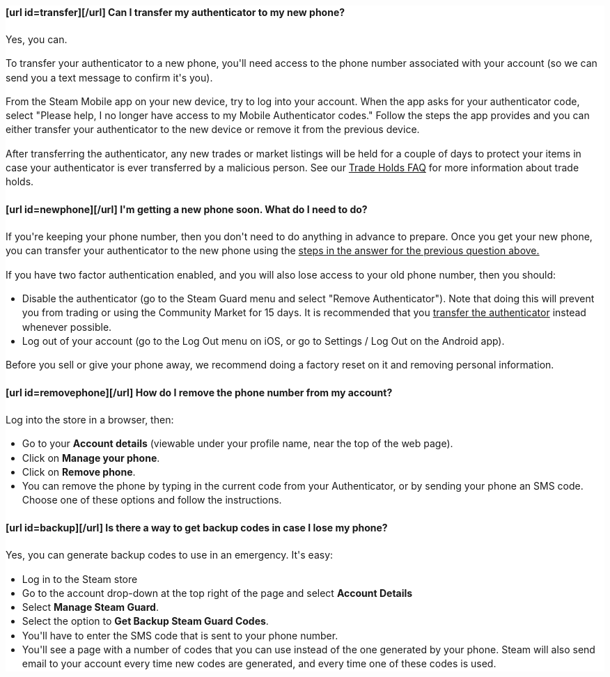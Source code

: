 #### [url id=transfer][/url] Can I transfer my authenticator to my new phone?
  
Yes, you can.  
  
To transfer your authenticator to a new phone, you'll need access to the phone number associated with your account (so we can send you a text message to confirm it's you).  
  
From the Steam Mobile app on your new device, try to log into your account. When the app asks for your authenticator code, select "Please help, I no longer have access to my Mobile Authenticator codes." Follow the steps the app provides and you can either transfer your authenticator to the new device or remove it from the previous device.  
  
After transferring the authenticator, any new trades or market listings will be held for a couple of days to protect your items in case your authenticator is ever transferred by a malicious person. See our [Trade Holds FAQ](https://help.steampowered.com/en/faqs/view/34A1-EA3F-83ED-54AB) for more information about trade holds.  
  
#### [url id=newphone][/url] I'm getting a new phone soon. What do I need to do?
  
If you're keeping your phone number, then you don't need to do anything in advance to prepare. Once you get your new phone, you can transfer your authenticator to the new phone using the [steps in the answer for the previous question above.](#transfer)  
  
If you have two factor authentication enabled, and you will also lose access to your old phone number, then you should:  

* Disable the authenticator (go to the Steam Guard menu and select "Remove Authenticator"). Note that doing this will prevent you from trading or using the Community Market for 15 days. It is recommended that you [transfer the authenticator](#transfer) instead whenever possible.
* Log out of your account (go to the Log Out menu on iOS, or go to Settings / Log Out on the Android app).

  
Before you sell or give your phone away, we recommend doing a factory reset on it and removing personal information.  
  
#### [url id=removephone][/url] How do I remove the phone number from my account?
  
Log into the store in a browser, then:  

* Go to your **Account details** (viewable under your profile name, near the top of the web page).
* Click on **Manage your phone**.
* Click on **Remove phone**.
* You can remove the phone by typing in the current code from your Authenticator, or by sending your phone an SMS code. Choose one of these options and follow the instructions.

  
#### [url id=backup][/url] Is there a way to get backup codes in case I lose my phone?
  
Yes, you can generate backup codes to use in an emergency. It's easy:  

* Log in to the Steam store
* Go to the account drop-down at the top right of the page and select **Account Details**
* Select **Manage Steam Guard**.
* Select the option to **Get Backup Steam Guard Codes**.
* You'll have to enter the SMS code that is sent to your phone number.
* You'll see a page with a number of codes that you can use instead of the one generated by your phone. Steam will also send email to your account every time new codes are generated, and every time one of these codes is used.
